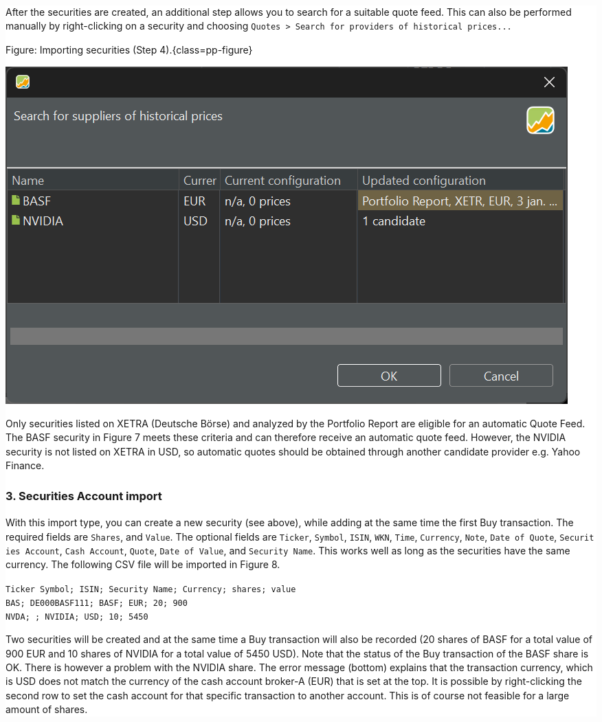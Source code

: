After the securities are created, an additional step allows you to search for a suitable quote feed. This can also be performed manually by right-clicking on a security and choosing `Quotes > Search for providers of historical prices...`

Figure: Importing securities (Step 4).{class=pp-figure}

![](./images/mnu-file-import-securities-step-4.png)

Only securities listed on XETRA (Deutsche Börse) and analyzed by the Portfolio Report are eligible for an automatic Quote Feed. The BASF security in Figure 7 meets these criteria and can therefore receive an automatic quote feed. However, the NVIDIA security is not listed on XETRA in USD, so automatic quotes should be obtained through another candidate provider e.g. Yahoo Finance.

### 3. Securities Account import

With this import type, you can create a new security (see above), while adding at the same time the first Buy transaction. The required fields are `Shares`, and `Value`. The optional fields are `Ticker`, `Symbol`, `ISIN`, `WKN`, `Time`, `Currency`, `Note`, `Date of Quote`, `Securities Account`, `Cash Account`, `Quote`, `Date of Value`, and `Security Name`. This works well as long as the securities have the same currency. The following CSV file will be imported in Figure 8.
```
Ticker Symbol; ISIN; Security Name; Currency; shares; value
BAS; DE000BASF111; BASF; EUR; 20; 900
NVDA; ; NVIDIA; USD; 10; 5450
```
Two securities will be created and at the same time a Buy transaction will also be recorded (20 shares of BASF for a total value of 900 EUR and 10 shares of NVIDIA for a total value of 5450 USD). Note that the status of the Buy transaction of the BASF share is OK.
There is however a problem with the NVIDIA share. The error message (bottom) explains that the transaction currency, which is USD does not match the currency of the cash account broker-A (EUR) that is set at the top. It is possible by right-clicking the second row to set the cash account for that specific transaction to another account. This is of course not feasible for a large amount of shares.
